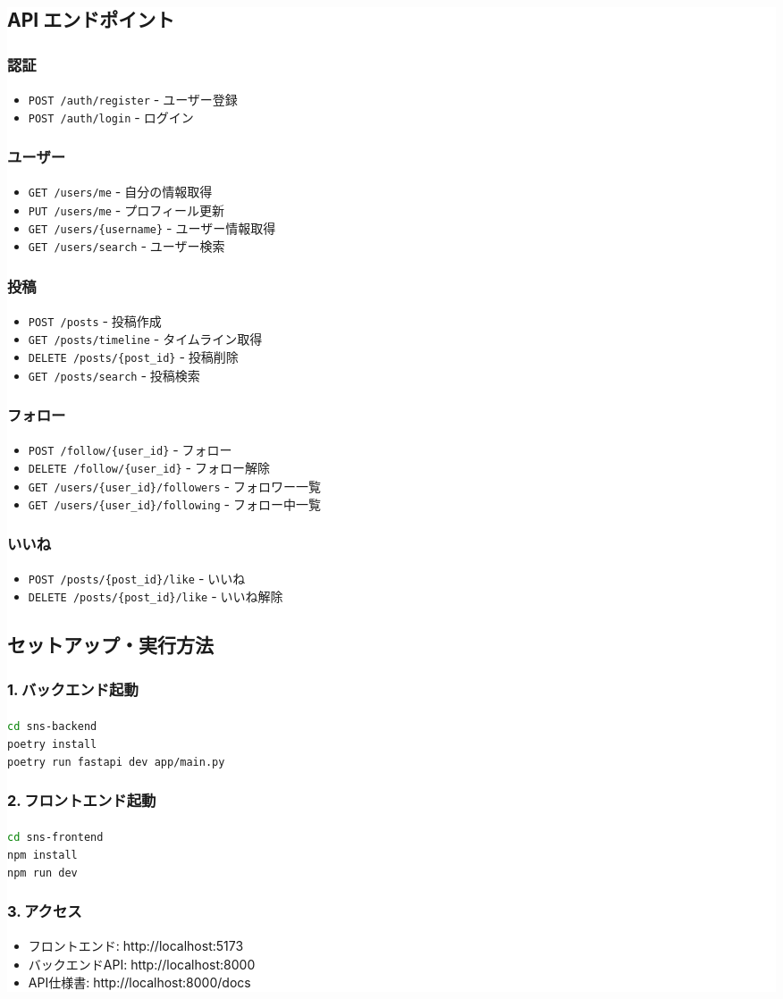 ## API エンドポイント

### 認証
- `POST /auth/register` - ユーザー登録
- `POST /auth/login` - ログイン

### ユーザー
- `GET /users/me` - 自分の情報取得
- `PUT /users/me` - プロフィール更新
- `GET /users/{username}` - ユーザー情報取得
- `GET /users/search` - ユーザー検索

### 投稿
- `POST /posts` - 投稿作成
- `GET /posts/timeline` - タイムライン取得
- `DELETE /posts/{post_id}` - 投稿削除
- `GET /posts/search` - 投稿検索

### フォロー
- `POST /follow/{user_id}` - フォロー
- `DELETE /follow/{user_id}` - フォロー解除
- `GET /users/{user_id}/followers` - フォロワー一覧
- `GET /users/{user_id}/following` - フォロー中一覧

### いいね
- `POST /posts/{post_id}/like` - いいね
- `DELETE /posts/{post_id}/like` - いいね解除

## セットアップ・実行方法

### 1. バックエンド起動
```bash
cd sns-backend
poetry install
poetry run fastapi dev app/main.py
```

### 2. フロントエンド起動
```bash
cd sns-frontend
npm install
npm run dev
```

### 3. アクセス
- フロントエンド: http://localhost:5173
- バックエンドAPI: http://localhost:8000
- API仕様書: http://localhost:8000/docs
